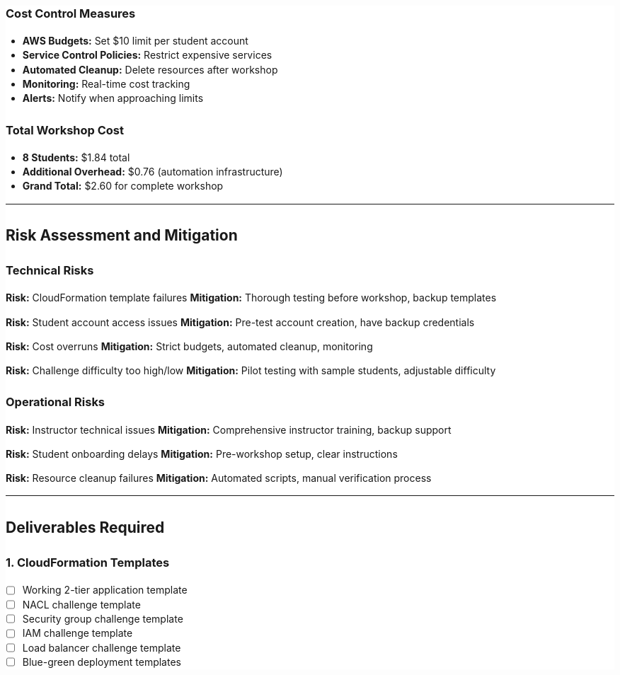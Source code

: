 ### Cost Control Measures
- **AWS Budgets:** Set $10 limit per student account
- **Service Control Policies:** Restrict expensive services
- **Automated Cleanup:** Delete resources after workshop
- **Monitoring:** Real-time cost tracking
- **Alerts:** Notify when approaching limits

### Total Workshop Cost
- **8 Students:** $1.84 total
- **Additional Overhead:** $0.76 (automation infrastructure)
- **Grand Total:** $2.60 for complete workshop

---

## Risk Assessment and Mitigation

### Technical Risks
**Risk:** CloudFormation template failures
**Mitigation:** Thorough testing before workshop, backup templates

**Risk:** Student account access issues
**Mitigation:** Pre-test account creation, have backup credentials

**Risk:** Cost overruns
**Mitigation:** Strict budgets, automated cleanup, monitoring

**Risk:** Challenge difficulty too high/low
**Mitigation:** Pilot testing with sample students, adjustable difficulty

### Operational Risks
**Risk:** Instructor technical issues
**Mitigation:** Comprehensive instructor training, backup support

**Risk:** Student onboarding delays
**Mitigation:** Pre-workshop setup, clear instructions

**Risk:** Resource cleanup failures
**Mitigation:** Automated scripts, manual verification process

---

## Deliverables Required

### 1. CloudFormation Templates
- [ ] Working 2-tier application template
- [ ] NACL challenge template
- [ ] Security group challenge template
- [ ] IAM challenge template
- [ ] Load balancer challenge template
- [ ] Blue-green deployment templates
